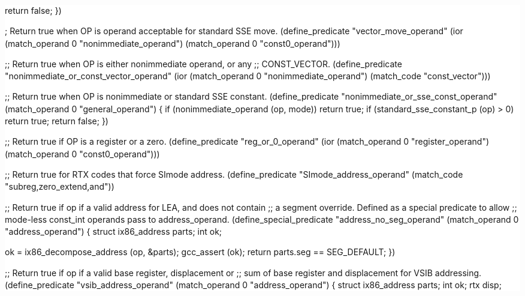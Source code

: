   return false;
})

; Return true when OP is operand acceptable for standard SSE move.
(define_predicate "vector_move_operand"
  (ior (match_operand 0 "nonimmediate_operand")
       (match_operand 0 "const0_operand")))

;; Return true when OP is either nonimmediate operand, or any
;; CONST_VECTOR.
(define_predicate "nonimmediate_or_const_vector_operand"
  (ior (match_operand 0 "nonimmediate_operand")
       (match_code "const_vector")))

;; Return true when OP is nonimmediate or standard SSE constant.
(define_predicate "nonimmediate_or_sse_const_operand"
  (match_operand 0 "general_operand")
{
  if (nonimmediate_operand (op, mode))
    return true;
  if (standard_sse_constant_p (op) > 0)
    return true;
  return false;
})

;; Return true if OP is a register or a zero.
(define_predicate "reg_or_0_operand"
  (ior (match_operand 0 "register_operand")
       (match_operand 0 "const0_operand")))

;; Return true for RTX codes that force SImode address.
(define_predicate "SImode_address_operand"
  (match_code "subreg,zero_extend,and"))

;; Return true if op if a valid address for LEA, and does not contain
;; a segment override.  Defined as a special predicate to allow
;; mode-less const_int operands pass to address_operand.
(define_special_predicate "address_no_seg_operand"
  (match_operand 0 "address_operand")
{
  struct ix86_address parts;
  int ok;

  ok = ix86_decompose_address (op, &parts);
  gcc_assert (ok);
  return parts.seg == SEG_DEFAULT;
})

;; Return true if op if a valid base register, displacement or
;; sum of base register and displacement for VSIB addressing.
(define_predicate "vsib_address_operand"
  (match_operand 0 "address_operand")
{
  struct ix86_address parts;
  int ok;
  rtx disp;

